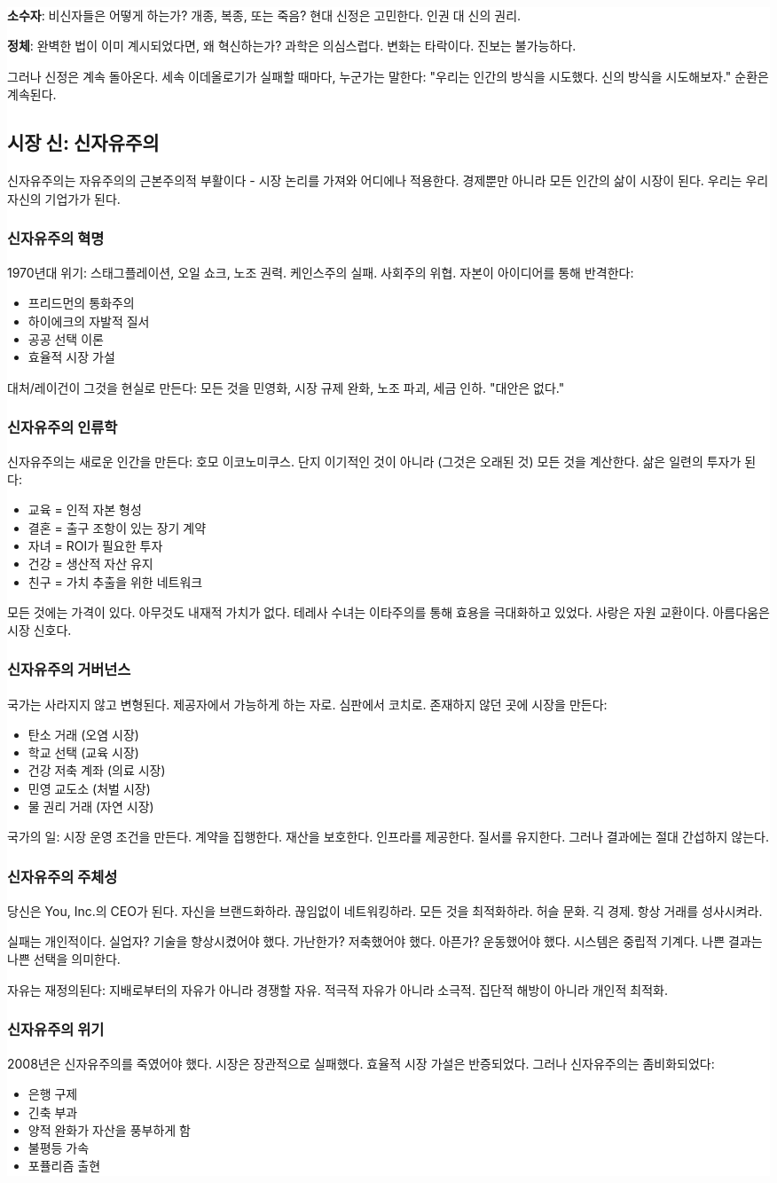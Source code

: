 **소수자**: 비신자들은 어떻게 하는가? 개종, 복종, 또는 죽음? 현대 신정은 고민한다. 인권 대 신의 권리.

**정체**: 완벽한 법이 이미 계시되었다면, 왜 혁신하는가? 과학은 의심스럽다. 변화는 타락이다. 진보는 불가능하다.

그러나 신정은 계속 돌아온다. 세속 이데올로기가 실패할 때마다, 누군가는 말한다: "우리는 인간의 방식을 시도했다. 신의 방식을 시도해보자." 순환은 계속된다.

## 시장 신: 신자유주의

신자유주의는 자유주의의 근본주의적 부활이다 - 시장 논리를 가져와 어디에나 적용한다. 경제뿐만 아니라 모든 인간의 삶이 시장이 된다. 우리는 우리 자신의 기업가가 된다.

### 신자유주의 혁명

1970년대 위기: 스태그플레이션, 오일 쇼크, 노조 권력. 케인스주의 실패. 사회주의 위협. 자본이 아이디어를 통해 반격한다:
- 프리드먼의 통화주의
- 하이에크의 자발적 질서
- 공공 선택 이론
- 효율적 시장 가설

대처/레이건이 그것을 현실로 만든다: 모든 것을 민영화, 시장 규제 완화, 노조 파괴, 세금 인하. "대안은 없다."

### 신자유주의 인류학

신자유주의는 새로운 인간을 만든다: 호모 이코노미쿠스. 단지 이기적인 것이 아니라 (그것은 오래된 것) 모든 것을 계산한다. 삶은 일련의 투자가 된다:
- 교육 = 인적 자본 형성
- 결혼 = 출구 조항이 있는 장기 계약
- 자녀 = ROI가 필요한 투자
- 건강 = 생산적 자산 유지
- 친구 = 가치 추출을 위한 네트워크

모든 것에는 가격이 있다. 아무것도 내재적 가치가 없다. 테레사 수녀는 이타주의를 통해 효용을 극대화하고 있었다. 사랑은 자원 교환이다. 아름다움은 시장 신호다.

### 신자유주의 거버넌스

국가는 사라지지 않고 변형된다. 제공자에서 가능하게 하는 자로. 심판에서 코치로. 존재하지 않던 곳에 시장을 만든다:
- 탄소 거래 (오염 시장)
- 학교 선택 (교육 시장)
- 건강 저축 계좌 (의료 시장)
- 민영 교도소 (처벌 시장)
- 물 권리 거래 (자연 시장)

국가의 일: 시장 운영 조건을 만든다. 계약을 집행한다. 재산을 보호한다. 인프라를 제공한다. 질서를 유지한다. 그러나 결과에는 절대 간섭하지 않는다.

### 신자유주의 주체성

당신은 You, Inc.의 CEO가 된다. 자신을 브랜드화하라. 끊임없이 네트워킹하라. 모든 것을 최적화하라. 허슬 문화. 긱 경제. 항상 거래를 성사시켜라.

실패는 개인적이다. 실업자? 기술을 향상시켰어야 했다. 가난한가? 저축했어야 했다. 아픈가? 운동했어야 했다. 시스템은 중립적 기계다. 나쁜 결과는 나쁜 선택을 의미한다.

자유는 재정의된다: 지배로부터의 자유가 아니라 경쟁할 자유. 적극적 자유가 아니라 소극적. 집단적 해방이 아니라 개인적 최적화.

### 신자유주의 위기

2008년은 신자유주의를 죽였어야 했다. 시장은 장관적으로 실패했다. 효율적 시장 가설은 반증되었다. 그러나 신자유주의는 좀비화되었다:
- 은행 구제
- 긴축 부과
- 양적 완화가 자산을 풍부하게 함
- 불평등 가속
- 포퓰리즘 출현
